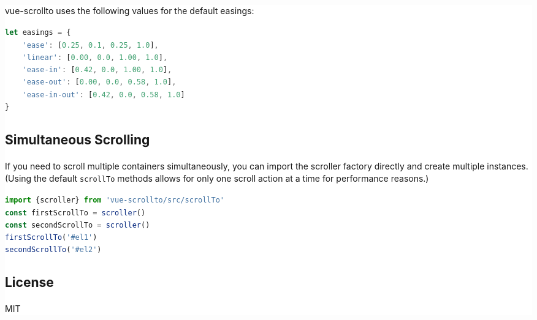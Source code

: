 vue-scrollto uses the following values for the default easings:
```js
let easings = {
    'ease': [0.25, 0.1, 0.25, 1.0],
    'linear': [0.00, 0.0, 1.00, 1.0],
    'ease-in': [0.42, 0.0, 1.00, 1.0],
    'ease-out': [0.00, 0.0, 0.58, 1.0],
    'ease-in-out': [0.42, 0.0, 0.58, 1.0]
}
```

## Simultaneous Scrolling

If you need to scroll multiple containers simultaneously, you can import the scroller factory directly and create multiple instances. (Using the default `scrollTo` methods allows for only one scroll action at a time for performance reasons.)

```js
import {scroller} from 'vue-scrollto/src/scrollTo'
const firstScrollTo = scroller()
const secondScrollTo = scroller()
firstScrollTo('#el1')
secondScrollTo('#el2')
```

## License

MIT
